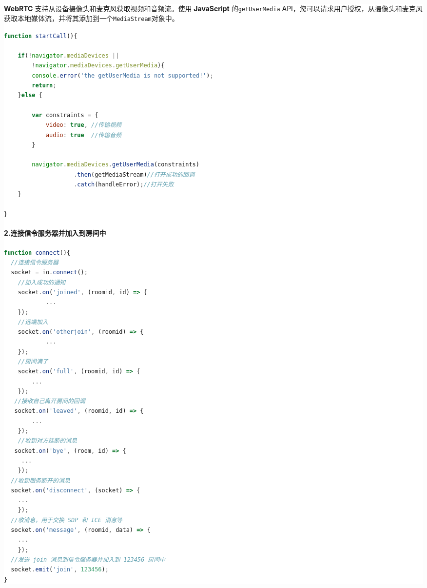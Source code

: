 **WebRTC** 支持从设备摄像头和麦克风获取视频和音频流。使用 **JavaScript** 的`getUserMedia` API，您可以请求用户授权，从摄像头和麦克风获取本地媒体流，并将其添加到一个`MediaStream`对象中。

```js
function startCall(){

	if(!navigator.mediaDevices ||
		!navigator.mediaDevices.getUserMedia){
		console.error('the getUserMedia is not supported!');
		return;
	}else {

		var constraints = {
			video: true, //传输视频
			audio: true  //传输音频
		}

		navigator.mediaDevices.getUserMedia(constraints)
					.then(getMediaStream)//打开成功的回调
					.catch(handleError);//打开失败
	}

}
```



#### 2.连接信令服务器并加入到房间中

```js
function connect(){
  //连接信令服务器
  socket = io.connect();
    //加入成功的通知
  	socket.on('joined', (roomid, id) => {
			...
	});
    //远端加入
  	socket.on('otherjoin', (roomid) => {
			...
	});
    //房间满了
  	socket.on('full', (roomid, id) => {
		...
	});
   //接收自己离开房间的回调
   socket.on('leaved', (roomid, id) => {
		...
	});
    //收到对方挂断的消息
   socket.on('bye', (room, id) => {
	 ...
	});
  //收到服务断开的消息
  socket.on('disconnect', (socket) => {
	...
	});
  //收消息，用于交换 SDP 和 ICE 消息等
  socket.on('message', (roomid, data) => {
  	...
	});
  //发送 join 消息到信令服务器并加入到 123456 房间中
  socket.emit('join', 123456);
}
```
